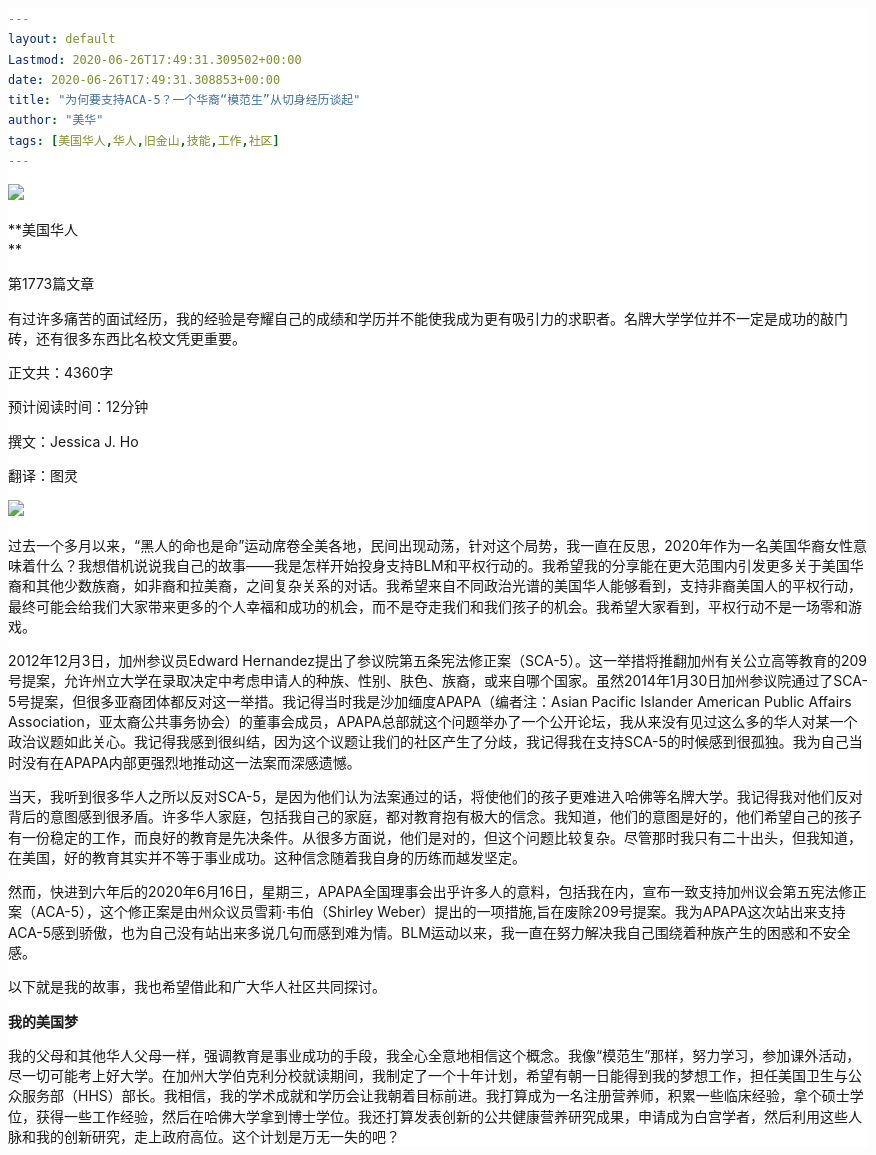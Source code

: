 ```yaml
---
layout: default
Lastmod: 2020-06-26T17:49:31.309502+00:00
date: 2020-06-26T17:49:31.308853+00:00
title: "为何要支持ACA-5？一个华裔“模范生”从切身经历谈起"
author: "美华"
tags: [美国华人,华人,旧金山,技能,工作,社区]
---
```


![](https://images.weserv.nl/?url=https%3A//mmbiz.qpic.cn/mmbiz_jpg/EH4iajVPibGdjoV8XwibnU24yTJpAAs6Gh0gVJN0EibRwQFwyGjw7Fjs48LxutwXkK0o8bDr58ErsXeDLRcZvqSibRA/640%3Fwx_fmt%3Djpeg)

**美国华人  
**

  

第1773篇文章

有过许多痛苦的面试经历，我的经验是夸耀自己的成绩和学历并不能使我成为更有吸引力的求职者。名牌大学学位并不一定是成功的敲门砖，还有很多东西比名校文凭更重要。

正文共：4360字

预计阅读时间：12分钟

撰文：Jessica J. Ho

翻译：图灵

![](https://images.weserv.nl/?url=https%3A//mmbiz.qpic.cn/mmbiz_jpg/EH4iajVPibGdiaRXRybIdlgP3pw3icU6ctz2LRrx2JzOxjdpJKeSAKwW0d0qAIsOiagbaJHGrh0F3xUWK00DiaDfuokw/640%3Fwx_fmt%3Djpeg)

过去一个多月以来，“黑人的命也是命”运动席卷全美各地，民间出现动荡，针对这个局势，我一直在反思，2020年作为一名美国华裔女性意味着什么？我想借机说说我自己的故事——我是怎样开始投身支持BLM和平权行动的。我希望我的分享能在更大范围内引发更多关于美国华裔和其他少数族裔，如非裔和拉美裔，之间复杂关系的对话。我希望来自不同政治光谱的美国华人能够看到，支持非裔美国人的平权行动，最终可能会给我们大家带来更多的个人幸福和成功的机会，而不是夺走我们和我们孩子的机会。我希望大家看到，平权行动不是一场零和游戏。  

2012年12月3日，加州参议员Edward Hernandez提出了参议院第五条宪法修正案（SCA-5）。这一举措将推翻加州有关公立高等教育的209号提案，允许州立大学在录取决定中考虑申请人的种族、性别、肤色、族裔，或来自哪个国家。虽然2014年1月30日加州参议院通过了SCA-5号提案，但很多亚裔团体都反对这一举措。我记得当时我是沙加缅度APAPA（编者注：Asian Pacific Islander American Public Affairs Association，亚太裔公共事务协会）的董事会成员，APAPA总部就这个问题举办了一个公开论坛，我从来没有见过这么多的华人对某一个政治议题如此关心。我记得我感到很纠结，因为这个议题让我们的社区产生了分歧，我记得我在支持SCA-5的时候感到很孤独。我为自己当时没有在APAPA内部更强烈地推动这一法案而深感遗憾。

当天，我听到很多华人之所以反对SCA-5，是因为他们认为法案通过的话，将使他们的孩子更难进入哈佛等名牌大学。我记得我对他们反对背后的意图感到很矛盾。许多华人家庭，包括我自己的家庭，都对教育抱有极大的信念。我知道，他们的意图是好的，他们希望自己的孩子有一份稳定的工作，而良好的教育是先决条件。从很多方面说，他们是对的，但这个问题比较复杂。尽管那时我只有二十出头，但我知道，在美国，好的教育其实并不等于事业成功。这种信念随着我自身的历练而越发坚定。

然而，快进到六年后的2020年6月16日，星期三，APAPA全国理事会出乎许多人的意料，包括我在内，宣布一致支持加州议会第五宪法修正案（ACA-5），这个修正案是由州众议员雪莉·韦伯（Shirley Weber）提出的一项措施,旨在废除209号提案。我为APAPA这次站出来支持ACA-5感到骄傲，也为自己没有站出来多说几句而感到难为情。BLM运动以来，我一直在努力解决我自己围绕着种族产生的困惑和不安全感。

以下就是我的故事，我也希望借此和广大华人社区共同探讨。

**我的美国梦**

  

我的父母和其他华人父母一样，强调教育是事业成功的手段，我全心全意地相信这个概念。我像“模范生”那样，努力学习，参加课外活动，尽一切可能考上好大学。在加州大学伯克利分校就读期间，我制定了一个十年计划，希望有朝一日能得到我的梦想工作，担任美国卫生与公众服务部（HHS）部长。我相信，我的学术成就和学历会让我朝着目标前进。我打算成为一名注册营养师，积累一些临床经验，拿个硕士学位，获得一些工作经验，然后在哈佛大学拿到博士学位。我还打算发表创新的公共健康营养研究成果，申请成为白宫学者，然后利用这些人脉和我的创新研究，走上政府高位。这个计划是万无一失的吧？
